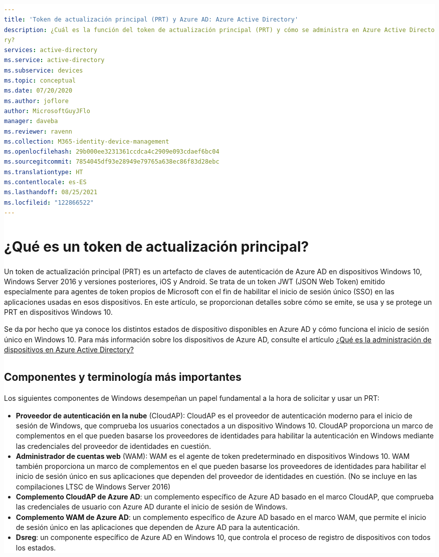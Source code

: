 ```yaml
---
title: 'Token de actualización principal (PRT) y Azure AD: Azure Active Directory'
description: ¿Cuál es la función del token de actualización principal (PRT) y cómo se administra en Azure Active Directory?
services: active-directory
ms.service: active-directory
ms.subservice: devices
ms.topic: conceptual
ms.date: 07/20/2020
ms.author: joflore
author: MicrosoftGuyJFlo
manager: daveba
ms.reviewer: ravenn
ms.collection: M365-identity-device-management
ms.openlocfilehash: 29b000ee3231361ccdca4c2909e093cdaef6bc04
ms.sourcegitcommit: 7854045df93e28949e79765a638ec86f83d28ebc
ms.translationtype: HT
ms.contentlocale: es-ES
ms.lasthandoff: 08/25/2021
ms.locfileid: "122866522"
---
```

# <a name="what-is-a-primary-refresh-token"></a>¿Qué es un token de actualización principal?

Un token de actualización principal (PRT) es un artefacto de claves de autenticación de Azure AD en dispositivos Windows 10, Windows Server 2016 y versiones posteriores, iOS y Android. Se trata de un token JWT (JSON Web Token) emitido especialmente para agentes de token propios de Microsoft con el fin de habilitar el inicio de sesión único (SSO) en las aplicaciones usadas en esos dispositivos. En este artículo, se proporcionan detalles sobre cómo se emite, se usa y se protege un PRT en dispositivos Windows 10.

Se da por hecho que ya conoce los distintos estados de dispositivo disponibles en Azure AD y cómo funciona el inicio de sesión único en Windows 10. Para más información sobre los dispositivos de Azure AD, consulte el artículo [¿Qué es la administración de dispositivos en Azure Active Directory?](overview.md)

## <a name="key-terminology-and-components"></a>Componentes y terminología más importantes

Los siguientes componentes de Windows desempeñan un papel fundamental a la hora de solicitar y usar un PRT:

* **Proveedor de autenticación en la nube** (CloudAP): CloudAP es el proveedor de autenticación moderno para el inicio de sesión de Windows, que comprueba los usuarios conectados a un dispositivo Windows 10. CloudAP proporciona un marco de complementos en el que pueden basarse los proveedores de identidades para habilitar la autenticación en Windows mediante las credenciales del proveedor de identidades en cuestión.
* **Administrador de cuentas web** (WAM): WAM es el agente de token predeterminado en dispositivos Windows 10. WAM también proporciona un marco de complementos en el que pueden basarse los proveedores de identidades para habilitar el inicio de sesión único en sus aplicaciones que dependen del proveedor de identidades en cuestión. (No se incluye en las compilaciones LTSC de Windows Server 2016)
* **Complemento CloudAP de Azure AD**: un complemento específico de Azure AD basado en el marco CloudAP, que comprueba las credenciales de usuario con Azure AD durante el inicio de sesión de Windows.
* **Complemento WAM de Azure AD**: un complemento específico de Azure AD basado en el marco WAM, que permite el inicio de sesión único en las aplicaciones que dependen de Azure AD para la autenticación.
* **Dsreg**: un componente específico de Azure AD en Windows 10, que controla el proceso de registro de dispositivos con todos los estados.